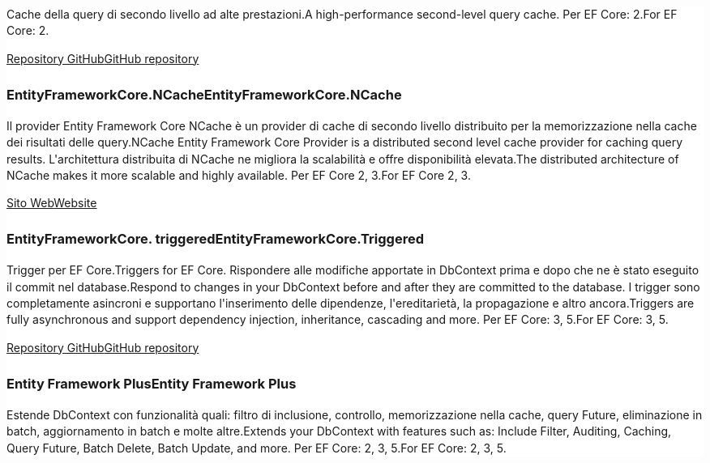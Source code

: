 <span data-ttu-id="1df01-214">Cache della query di secondo livello ad alte prestazioni.</span><span class="sxs-lookup"><span data-stu-id="1df01-214">A high-performance second-level query cache.</span></span> <span data-ttu-id="1df01-215">Per EF Core: 2.</span><span class="sxs-lookup"><span data-stu-id="1df01-215">For EF Core: 2.</span></span>

[<span data-ttu-id="1df01-216">Repository GitHub</span><span class="sxs-lookup"><span data-stu-id="1df01-216">GitHub repository</span></span>](https://github.com/SteffenMangold/EntityFrameworkCore.Cacheable)

### <a name="entityframeworkcorencache"></a><span data-ttu-id="1df01-217">EntityFrameworkCore.NCache</span><span class="sxs-lookup"><span data-stu-id="1df01-217">EntityFrameworkCore.NCache</span></span>

<span data-ttu-id="1df01-218">Il provider Entity Framework Core NCache è un provider di cache di secondo livello distribuito per la memorizzazione nella cache dei risultati delle query.</span><span class="sxs-lookup"><span data-stu-id="1df01-218">NCache Entity Framework Core Provider is a distributed second level cache provider for caching query results.</span></span> <span data-ttu-id="1df01-219">L'architettura distribuita di NCache ne migliora la scalabilità e offre disponibilità elevata.</span><span class="sxs-lookup"><span data-stu-id="1df01-219">The distributed architecture of NCache makes it more scalable and highly available.</span></span> <span data-ttu-id="1df01-220">Per EF Core 2, 3.</span><span class="sxs-lookup"><span data-stu-id="1df01-220">For EF Core 2, 3.</span></span>

[<span data-ttu-id="1df01-221">Sito Web</span><span class="sxs-lookup"><span data-stu-id="1df01-221">Website</span></span>](https://www.alachisoft.com/ncache/ef-core-cache.html)

### <a name="entityframeworkcoretriggered"></a><span data-ttu-id="1df01-222">EntityFrameworkCore. triggered</span><span class="sxs-lookup"><span data-stu-id="1df01-222">EntityFrameworkCore.Triggered</span></span>

<span data-ttu-id="1df01-223">Trigger per EF Core.</span><span class="sxs-lookup"><span data-stu-id="1df01-223">Triggers for EF Core.</span></span> <span data-ttu-id="1df01-224">Rispondere alle modifiche apportate in DbContext prima e dopo che ne è stato eseguito il commit nel database.</span><span class="sxs-lookup"><span data-stu-id="1df01-224">Respond to changes in your DbContext before and after they are committed to the database.</span></span> <span data-ttu-id="1df01-225">I trigger sono completamente asincroni e supportano l'inserimento delle dipendenze, l'ereditarietà, la propagazione e altro ancora.</span><span class="sxs-lookup"><span data-stu-id="1df01-225">Triggers are fully asynchronous and support dependency injection, inheritance, cascading and more.</span></span> <span data-ttu-id="1df01-226">Per EF Core: 3, 5.</span><span class="sxs-lookup"><span data-stu-id="1df01-226">For EF Core: 3, 5.</span></span>

[<span data-ttu-id="1df01-227">Repository GitHub</span><span class="sxs-lookup"><span data-stu-id="1df01-227">GitHub repository</span></span>](https://github.com/koenbeuk/EntityFrameworkCore.Triggered)

### <a name="entity-framework-plus"></a><span data-ttu-id="1df01-228">Entity Framework Plus</span><span class="sxs-lookup"><span data-stu-id="1df01-228">Entity Framework Plus</span></span>

<span data-ttu-id="1df01-229">Estende DbContext con funzionalità quali: filtro di inclusione, controllo, memorizzazione nella cache, query Future, eliminazione in batch, aggiornamento in batch e molte altre.</span><span class="sxs-lookup"><span data-stu-id="1df01-229">Extends your DbContext with features such as: Include Filter, Auditing, Caching, Query Future, Batch Delete, Batch Update, and more.</span></span> <span data-ttu-id="1df01-230">Per EF Core: 2, 3, 5.</span><span class="sxs-lookup"><span data-stu-id="1df01-230">For EF Core: 2, 3, 5.</span></span>
